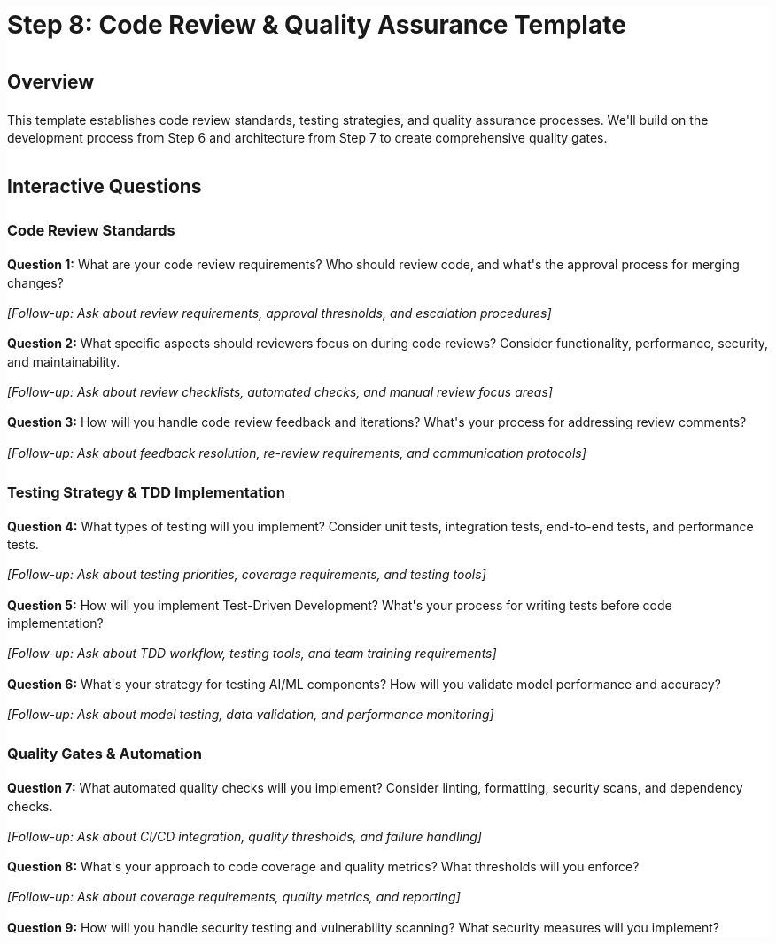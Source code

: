 # Step 8: Code Review & Quality Assurance Template

## Overview
This template establishes code review standards, testing strategies, and quality assurance processes. We'll build on the development process from Step 6 and architecture from Step 7 to create comprehensive quality gates.

## Interactive Questions

### Code Review Standards
**Question 1:** What are your code review requirements? Who should review code, and what's the approval process for merging changes?

*[Follow-up: Ask about review requirements, approval thresholds, and escalation procedures]*

**Question 2:** What specific aspects should reviewers focus on during code reviews? Consider functionality, performance, security, and maintainability.

*[Follow-up: Ask about review checklists, automated checks, and manual review focus areas]*

**Question 3:** How will you handle code review feedback and iterations? What's your process for addressing review comments?

*[Follow-up: Ask about feedback resolution, re-review requirements, and communication protocols]*

### Testing Strategy & TDD Implementation
**Question 4:** What types of testing will you implement? Consider unit tests, integration tests, end-to-end tests, and performance tests.

*[Follow-up: Ask about testing priorities, coverage requirements, and testing tools]*

**Question 5:** How will you implement Test-Driven Development? What's your process for writing tests before code implementation?

*[Follow-up: Ask about TDD workflow, testing tools, and team training requirements]*

**Question 6:** What's your strategy for testing AI/ML components? How will you validate model performance and accuracy?

*[Follow-up: Ask about model testing, data validation, and performance monitoring]*

### Quality Gates & Automation
**Question 7:** What automated quality checks will you implement? Consider linting, formatting, security scans, and dependency checks.

*[Follow-up: Ask about CI/CD integration, quality thresholds, and failure handling]*

**Question 8:** What's your approach to code coverage and quality metrics? What thresholds will you enforce?

*[Follow-up: Ask about coverage requirements, quality metrics, and reporting]*

**Question 9:** How will you handle security testing and vulnerability scanning? What security measures will you implement?
